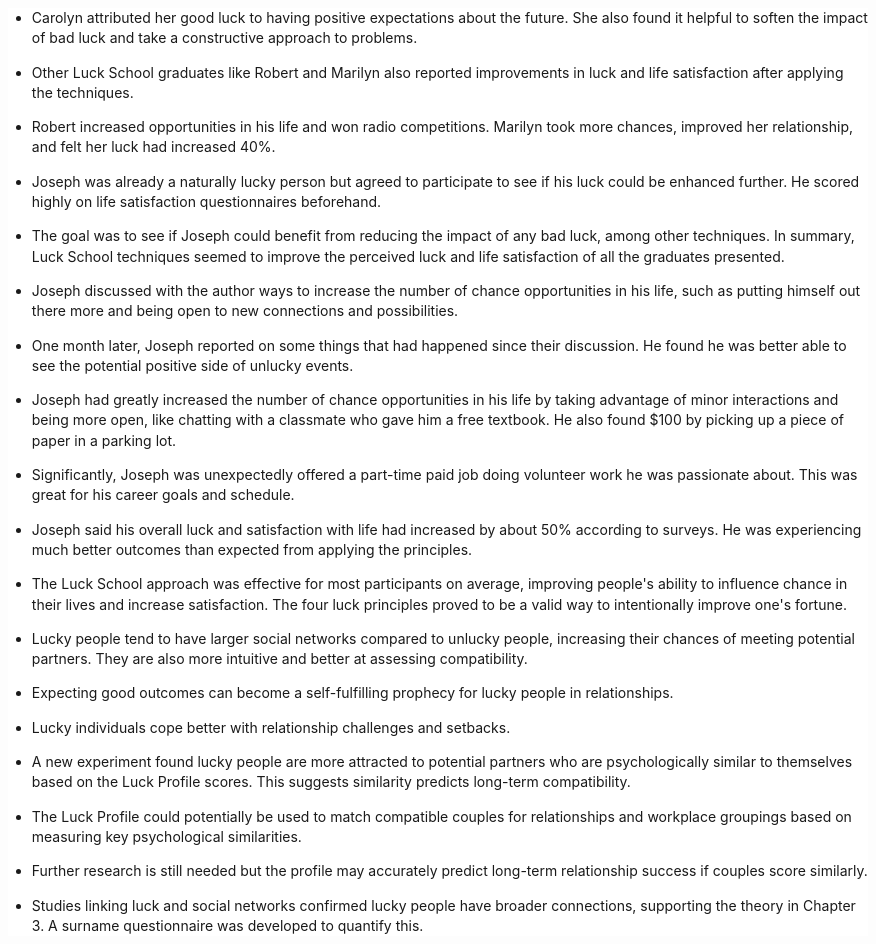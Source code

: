 - Carolyn attributed her good luck to having positive expectations about the future. She also found it helpful to soften the impact of bad luck and take a constructive approach to problems.

- Other Luck School graduates like Robert and Marilyn also reported improvements in luck and life satisfaction after applying the techniques. 

- Robert increased opportunities in his life and won radio competitions. Marilyn took more chances, improved her relationship, and felt her luck had increased 40%.

- Joseph was already a naturally lucky person but agreed to participate to see if his luck could be enhanced further. He scored highly on life satisfaction questionnaires beforehand.

- The goal was to see if Joseph could benefit from reducing the impact of any bad luck, among other techniques. In summary, Luck School techniques seemed to improve the perceived luck and life satisfaction of all the graduates presented.

 

- Joseph discussed with the author ways to increase the number of chance opportunities in his life, such as putting himself out there more and being open to new connections and possibilities. 

- One month later, Joseph reported on some things that had happened since their discussion. He found he was better able to see the potential positive side of unlucky events. 

- Joseph had greatly increased the number of chance opportunities in his life by taking advantage of minor interactions and being more open, like chatting with a classmate who gave him a free textbook. He also found $100 by picking up a piece of paper in a parking lot. 

- Significantly, Joseph was unexpectedly offered a part-time paid job doing volunteer work he was passionate about. This was great for his career goals and schedule. 

- Joseph said his overall luck and satisfaction with life had increased by about 50% according to surveys. He was experiencing much better outcomes than expected from applying the principles.

- The Luck School approach was effective for most participants on average, improving people's ability to influence chance in their lives and increase satisfaction. The four luck principles proved to be a valid way to intentionally improve one's fortune.

 

- Lucky people tend to have larger social networks compared to unlucky people, increasing their chances of meeting potential partners. They are also more intuitive and better at assessing compatibility. 

- Expecting good outcomes can become a self-fulfilling prophecy for lucky people in relationships. 

- Lucky individuals cope better with relationship challenges and setbacks.

- A new experiment found lucky people are more attracted to potential partners who are psychologically similar to themselves based on the Luck Profile scores. This suggests similarity predicts long-term compatibility.

- The Luck Profile could potentially be used to match compatible couples for relationships and workplace groupings based on measuring key psychological similarities. 

- Further research is still needed but the profile may accurately predict long-term relationship success if couples score similarly. 

- Studies linking luck and social networks confirmed lucky people have broader connections, supporting the theory in Chapter 3. A surname questionnaire was developed to quantify this.
